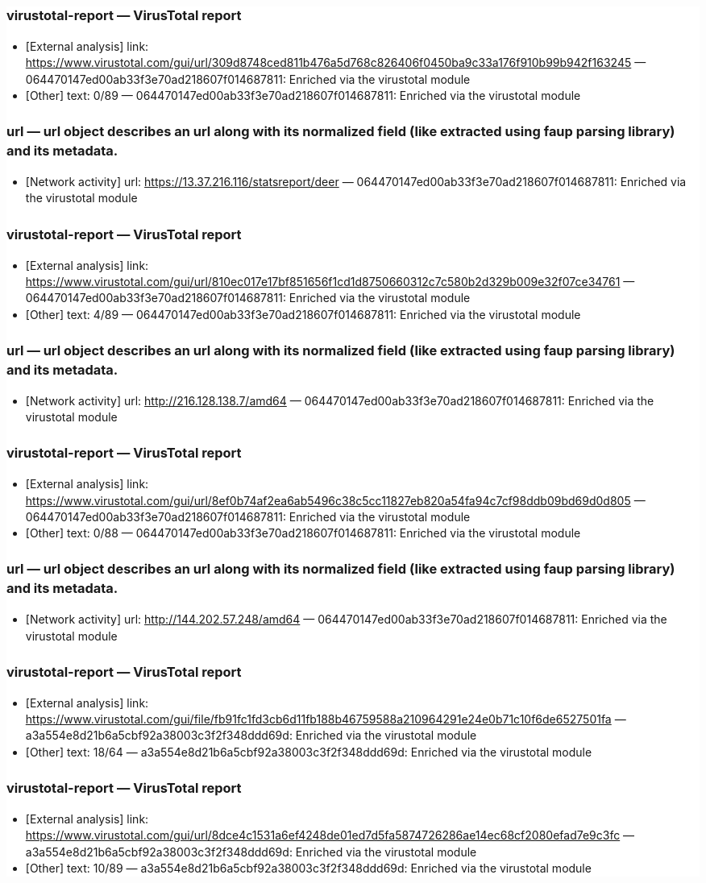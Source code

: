 ### virustotal-report — VirusTotal report
* [External analysis] link: https://www.virustotal.com/gui/url/309d8748ced811b476a5d768c826406f0450ba9c33a176f910b99b942f163245 — 064470147ed00ab33f3e70ad218607f014687811: Enriched via the virustotal module
* [Other] text: 0/89 — 064470147ed00ab33f3e70ad218607f014687811: Enriched via the virustotal module

### url — url object describes an url along with its normalized field (like extracted using faup parsing library) and its metadata.
* [Network activity] url: https://13.37.216.116/statsreport/deer — 064470147ed00ab33f3e70ad218607f014687811: Enriched via the virustotal module

### virustotal-report — VirusTotal report
* [External analysis] link: https://www.virustotal.com/gui/url/810ec017e17bf851656f1cd1d8750660312c7c580b2d329b009e32f07ce34761 — 064470147ed00ab33f3e70ad218607f014687811: Enriched via the virustotal module
* [Other] text: 4/89 — 064470147ed00ab33f3e70ad218607f014687811: Enriched via the virustotal module

### url — url object describes an url along with its normalized field (like extracted using faup parsing library) and its metadata.
* [Network activity] url: http://216.128.138.7/amd64 — 064470147ed00ab33f3e70ad218607f014687811: Enriched via the virustotal module

### virustotal-report — VirusTotal report
* [External analysis] link: https://www.virustotal.com/gui/url/8ef0b74af2ea6ab5496c38c5cc11827eb820a54fa94c7cf98ddb09bd69d0d805 — 064470147ed00ab33f3e70ad218607f014687811: Enriched via the virustotal module
* [Other] text: 0/88 — 064470147ed00ab33f3e70ad218607f014687811: Enriched via the virustotal module

### url — url object describes an url along with its normalized field (like extracted using faup parsing library) and its metadata.
* [Network activity] url: http://144.202.57.248/amd64 — 064470147ed00ab33f3e70ad218607f014687811: Enriched via the virustotal module

### virustotal-report — VirusTotal report
* [External analysis] link: https://www.virustotal.com/gui/file/fb91fc1fd3cb6d11fb188b46759588a210964291e24e0b71c10f6de6527501fa — a3a554e8d21b6a5cbf92a38003c3f2f348ddd69d: Enriched via the virustotal module
* [Other] text: 18/64 — a3a554e8d21b6a5cbf92a38003c3f2f348ddd69d: Enriched via the virustotal module

### virustotal-report — VirusTotal report
* [External analysis] link: https://www.virustotal.com/gui/url/8dce4c1531a6ef4248de01ed7d5fa5874726286ae14ec68cf2080efad7e9c3fc — a3a554e8d21b6a5cbf92a38003c3f2f348ddd69d: Enriched via the virustotal module
* [Other] text: 10/89 — a3a554e8d21b6a5cbf92a38003c3f2f348ddd69d: Enriched via the virustotal module
